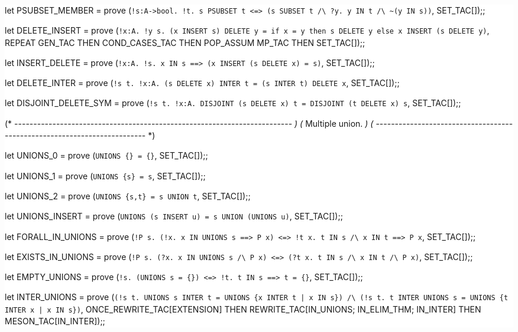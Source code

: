 let PSUBSET_MEMBER = prove
 (`!s:A->bool. !t. s PSUBSET t <=> (s SUBSET t /\ ?y. y IN t /\ ~(y IN s))`,
  SET_TAC[]);;

let DELETE_INSERT = prove
 (`!x:A. !y s.
      (x INSERT s) DELETE y =
        if x = y then s DELETE y else x INSERT (s DELETE y)`,
  REPEAT GEN_TAC THEN COND_CASES_TAC THEN
  POP_ASSUM MP_TAC THEN SET_TAC[]);;

let INSERT_DELETE = prove
 (`!x:A. !s. x IN s ==> (x INSERT (s DELETE x) = s)`,
  SET_TAC[]);;

let DELETE_INTER = prove
 (`!s t. !x:A. (s DELETE x) INTER t = (s INTER t) DELETE x`,
  SET_TAC[]);;

let DISJOINT_DELETE_SYM = prove
 (`!s t. !x:A. DISJOINT (s DELETE x) t = DISJOINT (t DELETE x) s`,
  SET_TAC[]);;

(* ------------------------------------------------------------------------- *)
(* Multiple union.                                                           *)
(* ------------------------------------------------------------------------- *)

let UNIONS_0 = prove
 (`UNIONS {} = {}`,
  SET_TAC[]);;

let UNIONS_1 = prove
 (`UNIONS {s} = s`,
  SET_TAC[]);;

let UNIONS_2 = prove
 (`UNIONS {s,t} = s UNION t`,
  SET_TAC[]);;

let UNIONS_INSERT = prove
 (`UNIONS (s INSERT u) = s UNION (UNIONS u)`,
  SET_TAC[]);;

let FORALL_IN_UNIONS = prove
 (`!P s. (!x. x IN UNIONS s ==> P x) <=> !t x. t IN s /\ x IN t ==> P x`,
  SET_TAC[]);;

let EXISTS_IN_UNIONS = prove
 (`!P s. (?x. x IN UNIONS s /\ P x) <=> (?t x. t IN s /\ x IN t /\ P x)`,
  SET_TAC[]);;

let EMPTY_UNIONS = prove
 (`!s. (UNIONS s = {}) <=> !t. t IN s ==> t = {}`,
  SET_TAC[]);;

let INTER_UNIONS = prove
 (`(!s t. UNIONS s INTER t = UNIONS {x INTER t | x IN s}) /\
   (!s t. t INTER UNIONS s = UNIONS {t INTER x | x IN s})`,
  ONCE_REWRITE_TAC[EXTENSION] THEN
  REWRITE_TAC[IN_UNIONS; IN_ELIM_THM; IN_INTER] THEN
  MESON_TAC[IN_INTER]);;
